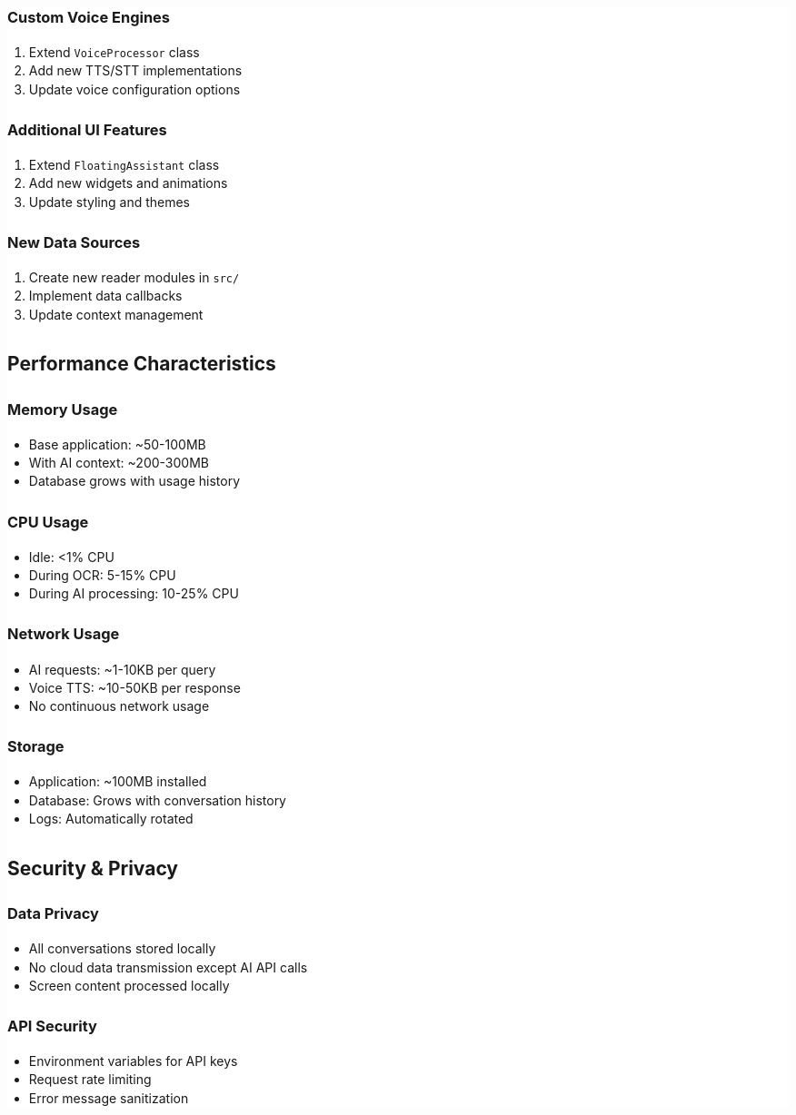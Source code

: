 ### Custom Voice Engines
1. Extend `VoiceProcessor` class
2. Add new TTS/STT implementations
3. Update voice configuration options

### Additional UI Features
1. Extend `FloatingAssistant` class
2. Add new widgets and animations
3. Update styling and themes

### New Data Sources
1. Create new reader modules in `src/`
2. Implement data callbacks
3. Update context management

## Performance Characteristics

### Memory Usage
- Base application: ~50-100MB
- With AI context: ~200-300MB
- Database grows with usage history

### CPU Usage
- Idle: <1% CPU
- During OCR: 5-15% CPU
- During AI processing: 10-25% CPU

### Network Usage
- AI requests: ~1-10KB per query
- Voice TTS: ~10-50KB per response
- No continuous network usage

### Storage
- Application: ~100MB installed
- Database: Grows with conversation history
- Logs: Automatically rotated

## Security & Privacy

### Data Privacy
- All conversations stored locally
- No cloud data transmission except AI API calls
- Screen content processed locally

### API Security
- Environment variables for API keys
- Request rate limiting
- Error message sanitization
